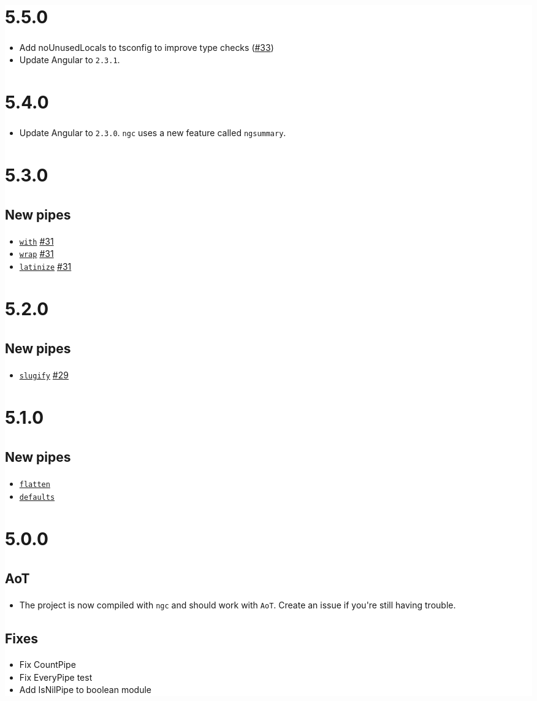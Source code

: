 # 5.5.0

- Add noUnusedLocals to tsconfig to improve type checks ([#33](https://github.com/fknop/angular-pipes/pull/33))
- Update Angular to `2.3.1`.

# 5.4.0

- Update Angular to `2.3.0`. `ngc` uses a new feature called `ngsummary`.

# 5.3.0

## New pipes

- [`with`](./docs/string.md#with) [#31](https://github.com/fknop/angular-pipes/pull/31)
- [`wrap`](./docs/string.md#wrap) [#31](https://github.com/fknop/angular-pipes/pull/31)
- [`latinize`](./docs/string.md#latinize) [#31](https://github.com/fknop/angular-pipes/pull/31)

# 5.2.0

## New pipes

- [`slugify`](./docs/string.md#slugify) [#29](https://github.com/fknop/angular-pipes/pull/29)

# 5.1.0

## New pipes

- [`flatten`](./docs/array.md#flatten)
- [`defaults`](./docs/object.md#defaults)

# 5.0.0

## AoT

- The project is now compiled with `ngc` and should work with `AoT`. Create an issue if you're still having trouble.

## Fixes

- Fix CountPipe
- Fix EveryPipe test
- Add IsNilPipe to boolean module
